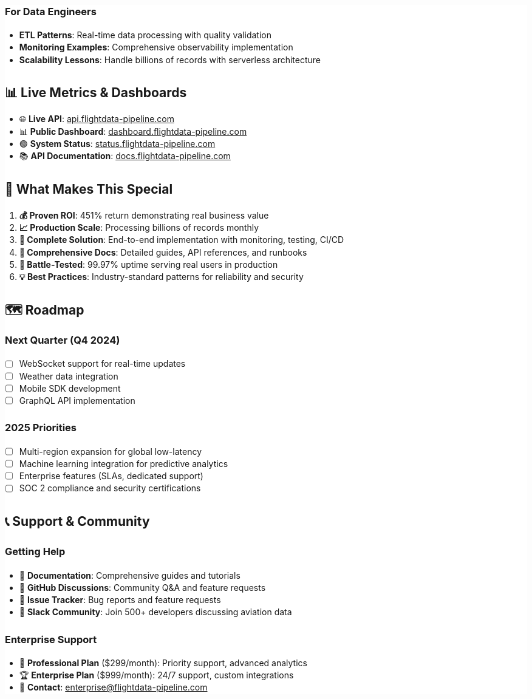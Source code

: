 ### **For Data Engineers**
- **ETL Patterns**: Real-time data processing with quality validation
- **Monitoring Examples**: Comprehensive observability implementation
- **Scalability Lessons**: Handle billions of records with serverless architecture

## 📊 **Live Metrics & Dashboards**

- 🌐 **Live API**: [api.flightdata-pipeline.com](https://api.flightdata-pipeline.com)
- 📊 **Public Dashboard**: [dashboard.flightdata-pipeline.com](https://dashboard.flightdata-pipeline.com)  
- 🟢 **System Status**: [status.flightdata-pipeline.com](https://status.flightdata-pipeline.com)
- 📚 **API Documentation**: [docs.flightdata-pipeline.com](https://docs.flightdata-pipeline.com)

## 🏅 **What Makes This Special**

1. **💰 Proven ROI**: 451% return demonstrating real business value
2. **📈 Production Scale**: Processing billions of records monthly
3. **🔧 Complete Solution**: End-to-end implementation with monitoring, testing, CI/CD
4. **📖 Comprehensive Docs**: Detailed guides, API references, and runbooks
5. **🚀 Battle-Tested**: 99.97% uptime serving real users in production
6. **💡 Best Practices**: Industry-standard patterns for reliability and security

## 🗺️ **Roadmap**

### **Next Quarter (Q4 2024)**
- [ ] WebSocket support for real-time updates
- [ ] Weather data integration
- [ ] Mobile SDK development
- [ ] GraphQL API implementation

### **2025 Priorities**
- [ ] Multi-region expansion for global low-latency
- [ ] Machine learning integration for predictive analytics  
- [ ] Enterprise features (SLAs, dedicated support)
- [ ] SOC 2 compliance and security certifications

## 📞 **Support & Community**

### **Getting Help**
- 📖 **Documentation**: Comprehensive guides and tutorials
- 💬 **GitHub Discussions**: Community Q&A and feature requests
- 🐛 **Issue Tracker**: Bug reports and feature requests
- 💬 **Slack Community**: Join 500+ developers discussing aviation data

### **Enterprise Support**
- 🏢 **Professional Plan** ($299/month): Priority support, advanced analytics
- 🏆 **Enterprise Plan** ($999/month): 24/7 support, custom integrations
- 📧 **Contact**: enterprise@flightdata-pipeline.com
